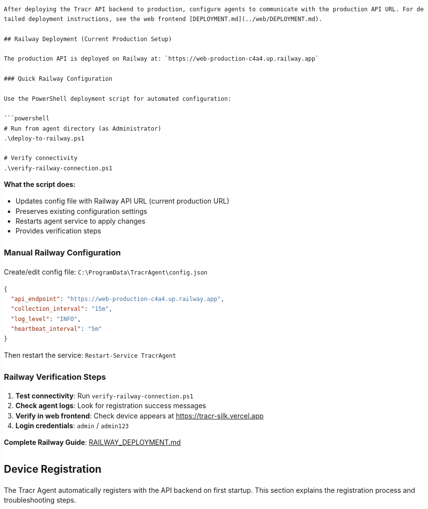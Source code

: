 ```
After deploying the Tracr API backend to production, configure agents to communicate with the production API URL. For detailed deployment instructions, see the web frontend [DEPLOYMENT.md](../web/DEPLOYMENT.md).

## Railway Deployment (Current Production Setup)

The production API is deployed on Railway at: `https://web-production-c4a4.up.railway.app`

### Quick Railway Configuration

Use the PowerShell deployment script for automated configuration:

```powershell
# Run from agent directory (as Administrator)
.\deploy-to-railway.ps1

# Verify connectivity
.\verify-railway-connection.ps1
```

**What the script does:**
- Updates config file with Railway API URL (current production URL)
- Preserves existing configuration settings
- Restarts agent service to apply changes
- Provides verification steps

### Manual Railway Configuration

Create/edit config file: `C:\ProgramData\TracrAgent\config.json`

```json
{
  "api_endpoint": "https://web-production-c4a4.up.railway.app",
  "collection_interval": "15m",
  "log_level": "INFO",
  "heartbeat_interval": "5m"
}
```

Then restart the service: `Restart-Service TracrAgent`

### Railway Verification Steps

1. **Test connectivity**: Run `verify-railway-connection.ps1`
2. **Check agent logs**: Look for registration success messages
3. **Verify in web frontend**: Check device appears at https://tracr-silk.vercel.app
4. **Login credentials**: `admin` / `admin123`

**Complete Railway Guide**: [RAILWAY_DEPLOYMENT.md](../RAILWAY_DEPLOYMENT.md)

## Device Registration

The Tracr Agent automatically registers with the API backend on first startup. This section explains the registration process and troubleshooting steps.
